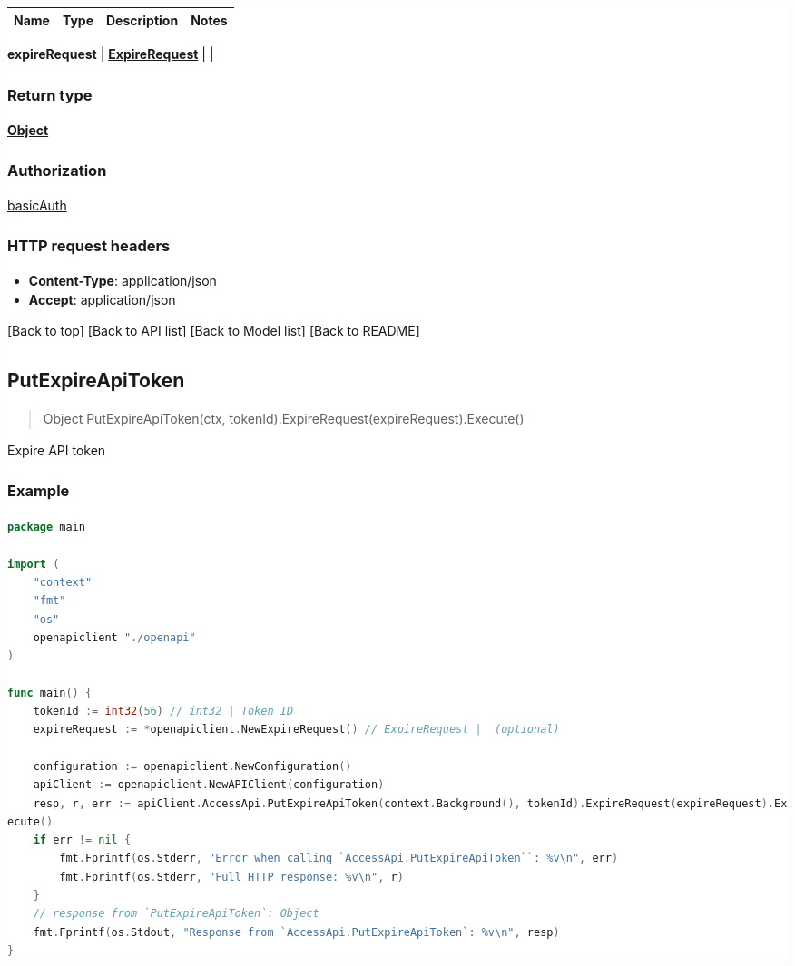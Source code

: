 
Name | Type | Description  | Notes
------------- | ------------- | ------------- | -------------

 **expireRequest** | [**ExpireRequest**](ExpireRequest.md) |  | 

### Return type

[**Object**](Object.md)

### Authorization

[basicAuth](../README.md#basicAuth)

### HTTP request headers

- **Content-Type**: application/json
- **Accept**: application/json

[[Back to top]](#) [[Back to API list]](../README.md#documentation-for-api-endpoints)
[[Back to Model list]](../README.md#documentation-for-models)
[[Back to README]](../README.md)


## PutExpireApiToken

> Object PutExpireApiToken(ctx, tokenId).ExpireRequest(expireRequest).Execute()

Expire API token



### Example

```go
package main

import (
    "context"
    "fmt"
    "os"
    openapiclient "./openapi"
)

func main() {
    tokenId := int32(56) // int32 | Token ID
    expireRequest := *openapiclient.NewExpireRequest() // ExpireRequest |  (optional)

    configuration := openapiclient.NewConfiguration()
    apiClient := openapiclient.NewAPIClient(configuration)
    resp, r, err := apiClient.AccessApi.PutExpireApiToken(context.Background(), tokenId).ExpireRequest(expireRequest).Execute()
    if err != nil {
        fmt.Fprintf(os.Stderr, "Error when calling `AccessApi.PutExpireApiToken``: %v\n", err)
        fmt.Fprintf(os.Stderr, "Full HTTP response: %v\n", r)
    }
    // response from `PutExpireApiToken`: Object
    fmt.Fprintf(os.Stdout, "Response from `AccessApi.PutExpireApiToken`: %v\n", resp)
}
```

